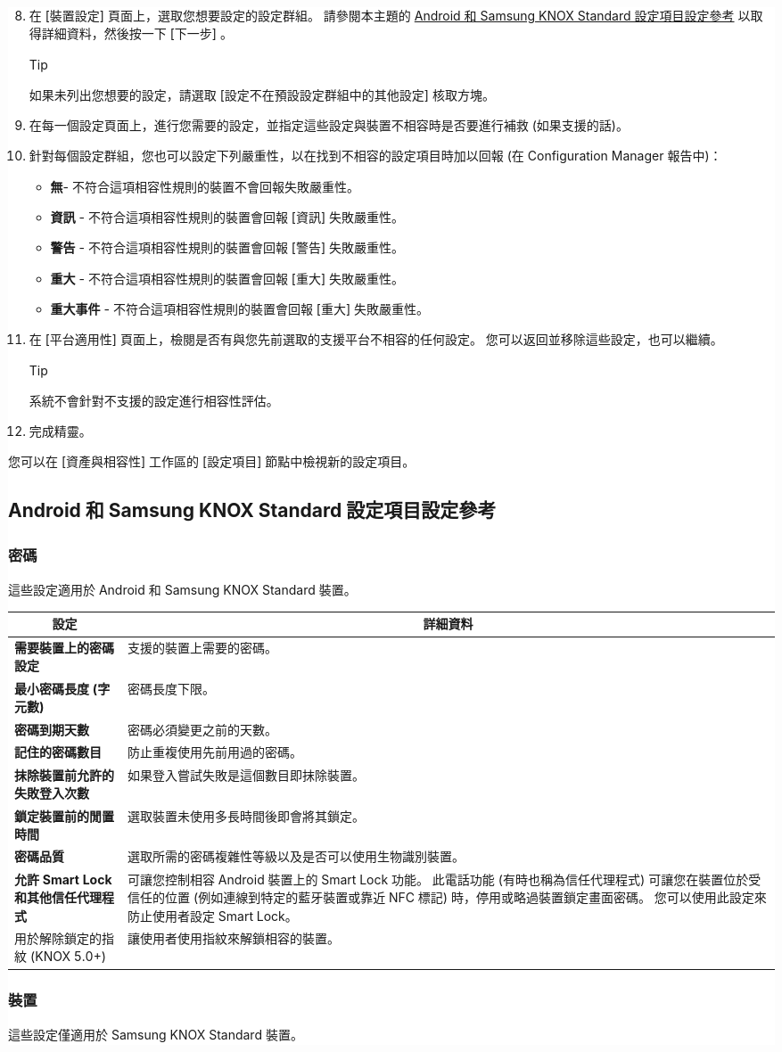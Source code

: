 8.  在 [裝置設定] 頁面上，選取您想要設定的設定群組。 請參閱本主題的 [Android 和 Samsung KNOX Standard 設定項目設定參考](/sccm/compliance/deploy-use/create-configuration-items-for-android-and-samsung-knox-devices-managed-without-the-client#android-and-samsung-knox-configuration-item-settings-reference) 以取得詳細資料，然後按一下 [下一步] 。  

    > [!TIP]  
    >  如果未列出您想要的設定，請選取 [設定不在預設設定群組中的其他設定] 核取方塊。  

9. 在每一個設定頁面上，進行您需要的設定，並指定這些設定與裝置不相容時是否要進行補救 (如果支援的話)。  

10. 針對每個設定群組，您也可以設定下列嚴重性，以在找到不相容的設定項目時加以回報 (在 Configuration Manager 報告中)：  

    -   **無**- 不符合這項相容性規則的裝置不會回報失敗嚴重性。  

    -   **資訊** - 不符合這項相容性規則的裝置會回報 [資訊] 失敗嚴重性。  

    -   **警告** - 不符合這項相容性規則的裝置會回報 [警告] 失敗嚴重性。  

    -   **重大** - 不符合這項相容性規則的裝置會回報 [重大] 失敗嚴重性。  

    -   **重大事件** - 不符合這項相容性規則的裝置會回報 [重大] 失敗嚴重性。   

11. 在 [平台適用性] 頁面上，檢閱是否有與您先前選取的支援平台不相容的任何設定。 您可以返回並移除這些設定，也可以繼續。  

    > [!TIP]  
    >  系統不會針對不支援的設定進行相容性評估。  

12. 完成精靈。  

 您可以在 [資產與相容性]  工作區的 [設定項目]  節點中檢視新的設定項目。  

##  <a name="android-and-samsung-knox-standard-configuration-item-settings-reference"></a>Android 和 Samsung KNOX Standard 設定項目設定參考  

### <a name="password"></a>密碼  
 這些設定適用於 Android 和 Samsung KNOX Standard 裝置。  

|設定|詳細資料|  
|-------------|-------------|  
|**需要裝置上的密碼設定**|支援的裝置上需要的密碼。|  
|**最小密碼長度 (字元數)**|密碼長度下限。|  
|**密碼到期天數**|密碼必須變更之前的天數。|  
|**記住的密碼數目**|防止重複使用先前用過的密碼。|  
|**抹除裝置前允許的失敗登入次數**|如果登入嘗試失敗是這個數目即抹除裝置。|  
|**鎖定裝置前的閒置時間**|選取裝置未使用多長時間後即會將其鎖定。|
|**密碼品質**|選取所需的密碼複雜性等級以及是否可以使用生物識別裝置。|  
|**允許 Smart Lock 和其他信任代理程式**|可讓您控制相容 Android 裝置上的 Smart Lock 功能。 此電話功能 (有時也稱為信任代理程式) 可讓您在裝置位於受信任的位置 (例如連線到特定的藍牙裝置或靠近 NFC 標記) 時，停用或略過裝置鎖定畫面密碼。 您可以使用此設定來防止使用者設定 Smart Lock。|
|用於解除鎖定的指紋 (KNOX 5.0+)|讓使用者使用指紋來解鎖相容的裝置。|

###  <a name="device"></a>裝置  
 這些設定僅適用於 Samsung KNOX Standard 裝置。  
